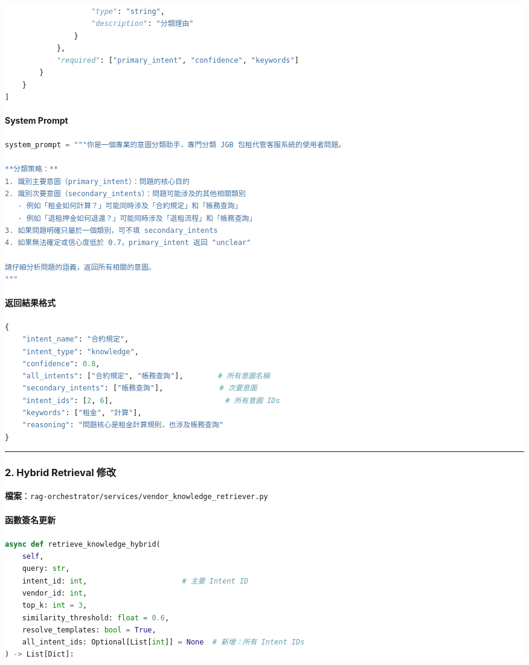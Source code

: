 ```python
                    "type": "string",
                    "description": "分類理由"
                }
            },
            "required": ["primary_intent", "confidence", "keywords"]
        }
    }
]
```

#### System Prompt

```python
system_prompt = """你是一個專業的意圖分類助手，專門分類 JGB 包租代管客服系統的使用者問題。

**分類策略：**
1. 識別主要意圖（primary_intent）：問題的核心目的
2. 識別次要意圖（secondary_intents）：問題可能涉及的其他相關類別
   - 例如「租金如何計算？」可能同時涉及「合約規定」和「帳務查詢」
   - 例如「退租押金如何退還？」可能同時涉及「退租流程」和「帳務查詢」
3. 如果問題明確只屬於一個類別，可不填 secondary_intents
4. 如果無法確定或信心度低於 0.7，primary_intent 返回 "unclear"

請仔細分析問題的語義，返回所有相關的意圖。
"""
```

#### 返回結果格式

```python
{
    "intent_name": "合約規定",
    "intent_type": "knowledge",
    "confidence": 0.8,
    "all_intents": ["合約規定", "帳務查詢"],        # 所有意圖名稱
    "secondary_intents": ["帳務查詢"],             # 次要意圖
    "intent_ids": [2, 6],                          # 所有意圖 IDs
    "keywords": ["租金", "計算"],
    "reasoning": "問題核心是租金計算規則，也涉及帳務查詢"
}
```

---

### 2. Hybrid Retrieval 修改

**檔案**：`rag-orchestrator/services/vendor_knowledge_retriever.py`

#### 函數簽名更新

```python
async def retrieve_knowledge_hybrid(
    self,
    query: str,
    intent_id: int,                      # 主要 Intent ID
    vendor_id: int,
    top_k: int = 3,
    similarity_threshold: float = 0.6,
    resolve_templates: bool = True,
    all_intent_ids: Optional[List[int]] = None  # 新增：所有 Intent IDs
) -> List[Dict]:
```
